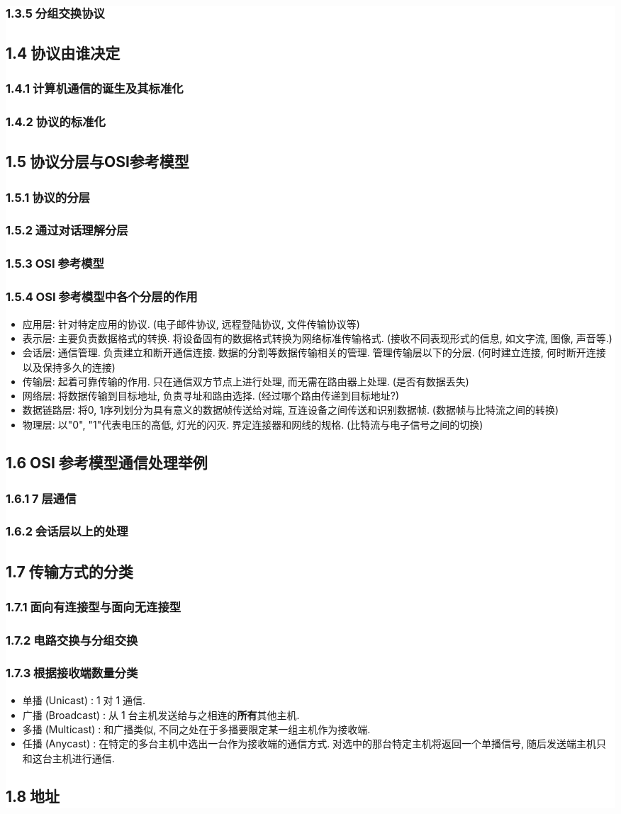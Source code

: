 ### 1.3.5 分组交换协议

## 1.4 协议由谁决定

### 1.4.1 计算机通信的诞生及其标准化

### 1.4.2 协议的标准化

## 1.5 协议分层与OSI参考模型

### 1.5.1 协议的分层

### 1.5.2 通过对话理解分层

### 1.5.3 OSI 参考模型

### 1.5.4 OSI 参考模型中各个分层的作用

- 应用层: 针对特定应用的协议. (电子邮件协议, 远程登陆协议, 文件传输协议等)
- 表示层: 主要负责数据格式的转换. 将设备固有的数据格式转换为网络标准传输格式. (接收不同表现形式的信息, 如文字流, 图像, 声音等.)
- 会话层: 通信管理. 负责建立和断开通信连接. 数据的分割等数据传输相关的管理. 管理传输层以下的分层. (何时建立连接, 何时断开连接以及保持多久的连接)
- 传输层: 起着可靠传输的作用. 只在通信双方节点上进行处理, 而无需在路由器上处理. (是否有数据丢失)
- 网络层: 将数据传输到目标地址, 负责寻址和路由选择. (经过哪个路由传递到目标地址?)
- 数据链路层: 将0, 1序列划分为具有意义的数据帧传送给对端, 互连设备之间传送和识别数据帧. (数据帧与比特流之间的转换)
- 物理层: 以"0", "1"代表电压的高低, 灯光的闪灭. 界定连接器和网线的规格. (比特流与电子信号之间的切换)

## 1.6 OSI 参考模型通信处理举例

### 1.6.1 7 层通信

### 1.6.2 会话层以上的处理

## 1.7 传输方式的分类

### 1.7.1 面向有连接型与面向无连接型

### 1.7.2 电路交换与分组交换

### 1.7.3 根据接收端数量分类

- 单播 (Unicast) : 1 对 1 通信.
- 广播 (Broadcast) : 从 1 台主机发送给与之相连的**所有**其他主机. 
- 多播 (Multicast) : 和广播类似, 不同之处在于多播要限定某一组主机作为接收端.
- 任播 (Anycast) : 在特定的多台主机中选出一台作为接收端的通信方式. 对选中的那台特定主机将返回一个单播信号, 随后发送端主机只和这台主机进行通信.

## 1.8 地址
